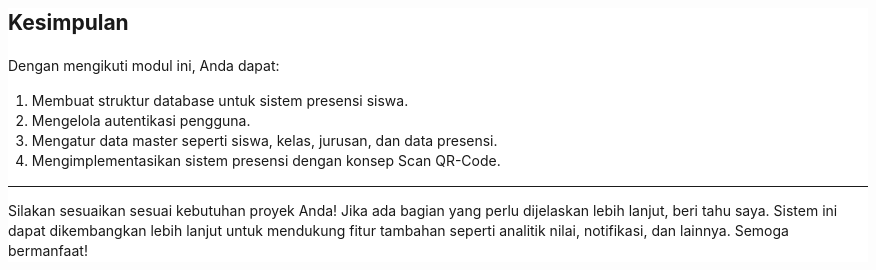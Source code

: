 ## Kesimpulan
Dengan mengikuti modul ini, Anda dapat:
1. Membuat struktur database untuk sistem presensi siswa.
2. Mengelola autentikasi pengguna.
3. Mengatur data master seperti siswa, kelas, jurusan, dan data presensi.
4. Mengimplementasikan sistem presensi dengan konsep Scan QR-Code.

---

Silakan sesuaikan sesuai kebutuhan proyek Anda! Jika ada bagian yang perlu dijelaskan lebih lanjut, beri tahu saya.
Sistem ini dapat dikembangkan lebih lanjut untuk mendukung fitur tambahan seperti analitik nilai, notifikasi, dan lainnya. Semoga bermanfaat!
